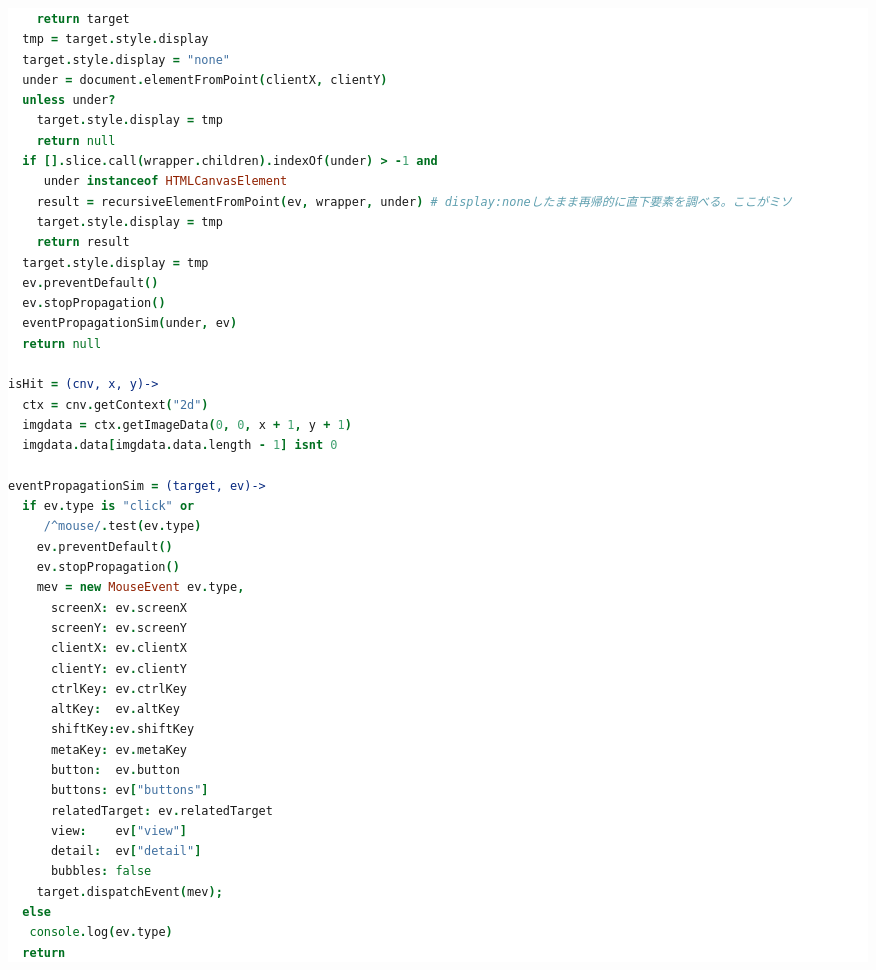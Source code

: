 ```coffeescript
    return target
  tmp = target.style.display
  target.style.display = "none"
  under = document.elementFromPoint(clientX, clientY)
  unless under?
    target.style.display = tmp
    return null 
  if [].slice.call(wrapper.children).indexOf(under) > -1 and
     under instanceof HTMLCanvasElement
    result = recursiveElementFromPoint(ev, wrapper, under) # display:noneしたまま再帰的に直下要素を調べる。ここがミソ
    target.style.display = tmp
    return result
  target.style.display = tmp
  ev.preventDefault()
  ev.stopPropagation()
  eventPropagationSim(under, ev)
  return null

isHit = (cnv, x, y)->
  ctx = cnv.getContext("2d")
  imgdata = ctx.getImageData(0, 0, x + 1, y + 1)
  imgdata.data[imgdata.data.length - 1] isnt 0

eventPropagationSim = (target, ev)->
  if ev.type is "click" or
     /^mouse/.test(ev.type)
    ev.preventDefault()
    ev.stopPropagation()
    mev = new MouseEvent ev.type,
      screenX: ev.screenX
      screenY: ev.screenY
      clientX: ev.clientX
      clientY: ev.clientY
      ctrlKey: ev.ctrlKey
      altKey:  ev.altKey
      shiftKey:ev.shiftKey
      metaKey: ev.metaKey
      button:  ev.button
      buttons: ev["buttons"]
      relatedTarget: ev.relatedTarget
      view:    ev["view"]
      detail:  ev["detail"]
      bubbles: false
    target.dispatchEvent(mev);
  else
   console.log(ev.type)
  return
```


